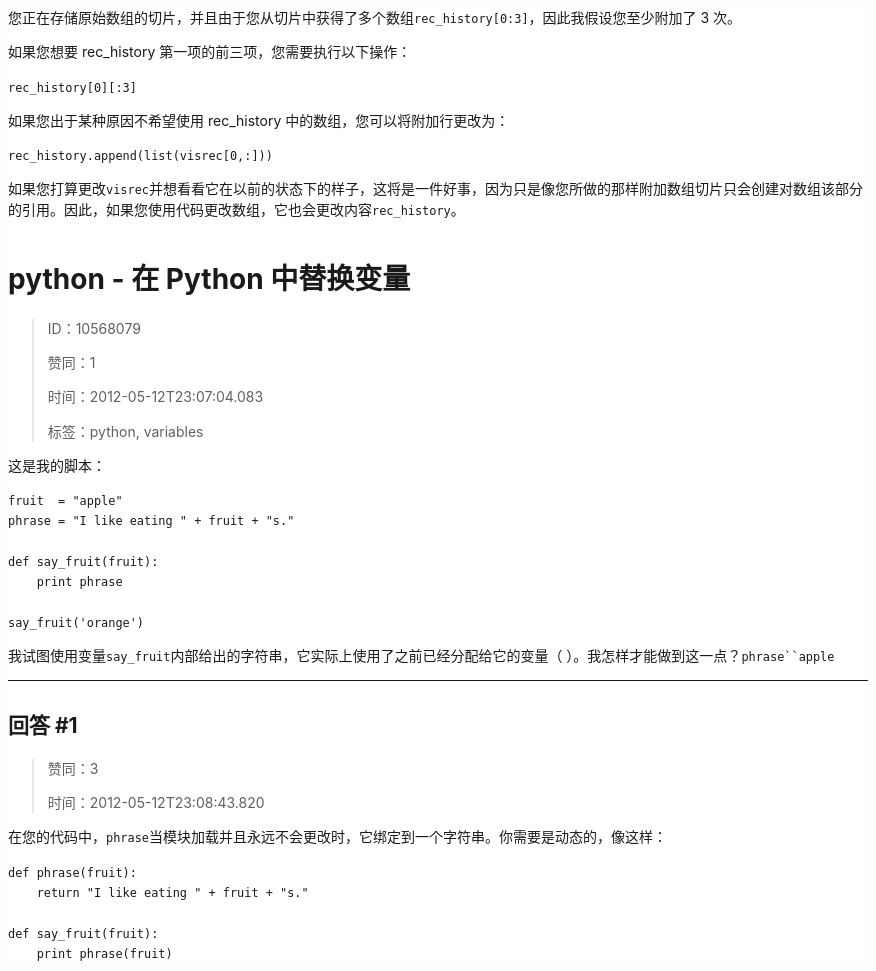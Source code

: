 您正在存储原始数组的切片，并且由于您从切片中获得了多个数组`rec_history[0:3]`，因此我假设您至少附加了 3 次。

如果您想要 rec_history 第一项的前三项，您需要执行以下操作：

```
rec_history[0][:3] 
```

如果您出于某种原因不希望使用 rec_history 中的数组，您可以将附加行​​更改为：

```
rec_history.append(list(visrec[0,:])) 
```

如果您打算更改`visrec`并想看看它在以前的状态下的样子，这将是一件好事，因为只是像您所做的那样附加数组切片只会创建对数组该部分的引用。因此，如果您使用代码更改数组，它也会更改内容`rec_history`。

# python - 在 Python 中替换变量

> ID：10568079
> 
> 赞同：1
> 
> 时间：2012-05-12T23:07:04.083
> 
> 标签：python, variables

这是我的脚本：

```
fruit  = "apple"
phrase = "I like eating " + fruit + "s."

def say_fruit(fruit):
    print phrase

say_fruit('orange') 
```

我试图使用变量`say_fruit`内部给出的字符串，它实际上使用了之前已经分配给它的变量（ ）。我怎样才能做到这一点？`phrase``apple`

* * *

## 回答 #1

> 赞同：3
> 
> 时间：2012-05-12T23:08:43.820

在您的代码中，`phrase`当模块加载并且永远不会更改时，它绑定到一个字符串。你需要是动态的，像这样：

```
def phrase(fruit):
    return "I like eating " + fruit + "s."

def say_fruit(fruit):
    print phrase(fruit) 
```
